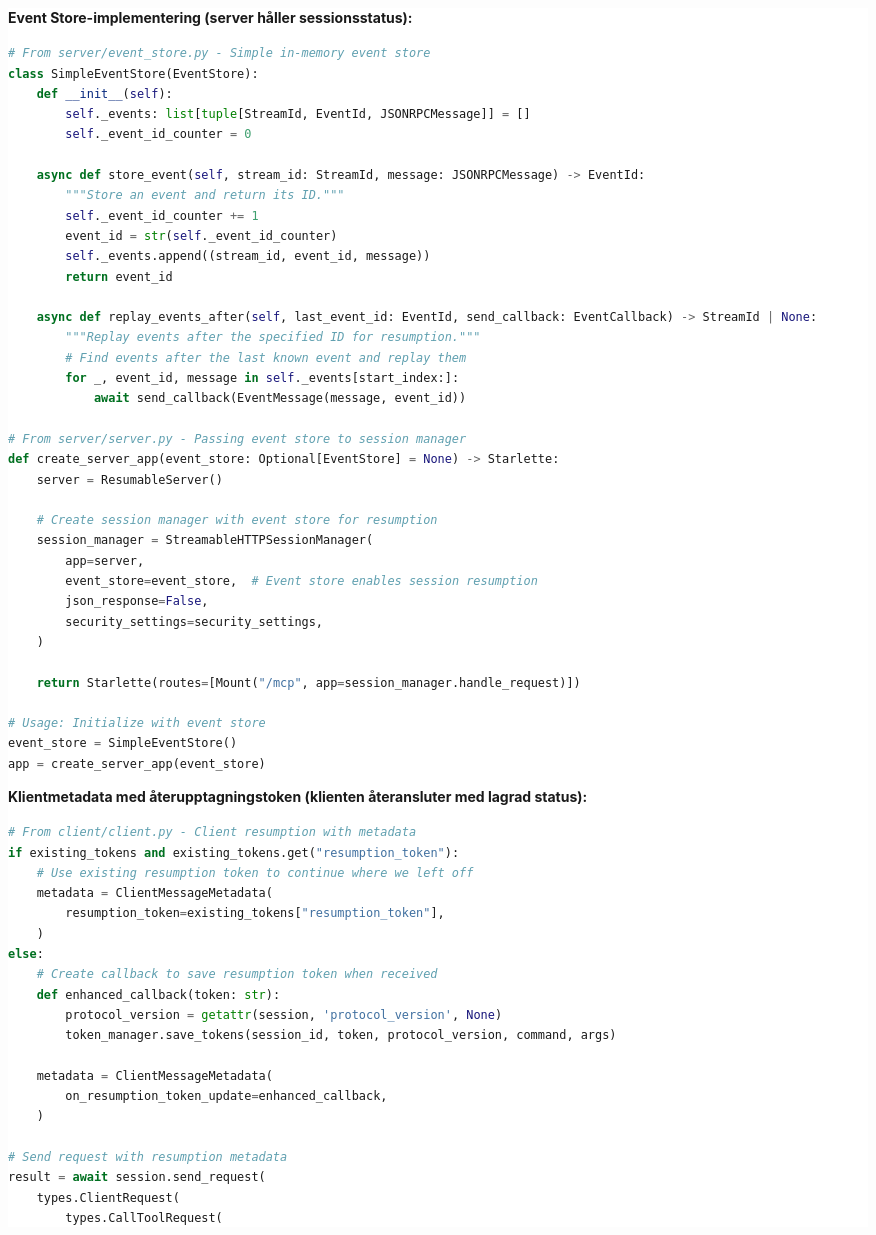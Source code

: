 **Event Store-implementering (server håller sessionsstatus):**

```python
# From server/event_store.py - Simple in-memory event store
class SimpleEventStore(EventStore):
    def __init__(self):
        self._events: list[tuple[StreamId, EventId, JSONRPCMessage]] = []
        self._event_id_counter = 0

    async def store_event(self, stream_id: StreamId, message: JSONRPCMessage) -> EventId:
        """Store an event and return its ID."""
        self._event_id_counter += 1
        event_id = str(self._event_id_counter)
        self._events.append((stream_id, event_id, message))
        return event_id

    async def replay_events_after(self, last_event_id: EventId, send_callback: EventCallback) -> StreamId | None:
        """Replay events after the specified ID for resumption."""
        # Find events after the last known event and replay them
        for _, event_id, message in self._events[start_index:]:
            await send_callback(EventMessage(message, event_id))

# From server/server.py - Passing event store to session manager
def create_server_app(event_store: Optional[EventStore] = None) -> Starlette:
    server = ResumableServer()

    # Create session manager with event store for resumption
    session_manager = StreamableHTTPSessionManager(
        app=server,
        event_store=event_store,  # Event store enables session resumption
        json_response=False,
        security_settings=security_settings,
    )

    return Starlette(routes=[Mount("/mcp", app=session_manager.handle_request)])

# Usage: Initialize with event store
event_store = SimpleEventStore()
app = create_server_app(event_store)
```

**Klientmetadata med återupptagningstoken (klienten återansluter med lagrad status):**

```python
# From client/client.py - Client resumption with metadata
if existing_tokens and existing_tokens.get("resumption_token"):
    # Use existing resumption token to continue where we left off
    metadata = ClientMessageMetadata(
        resumption_token=existing_tokens["resumption_token"],
    )
else:
    # Create callback to save resumption token when received
    def enhanced_callback(token: str):
        protocol_version = getattr(session, 'protocol_version', None)
        token_manager.save_tokens(session_id, token, protocol_version, command, args)

    metadata = ClientMessageMetadata(
        on_resumption_token_update=enhanced_callback,
    )

# Send request with resumption metadata
result = await session.send_request(
    types.ClientRequest(
        types.CallToolRequest(
```